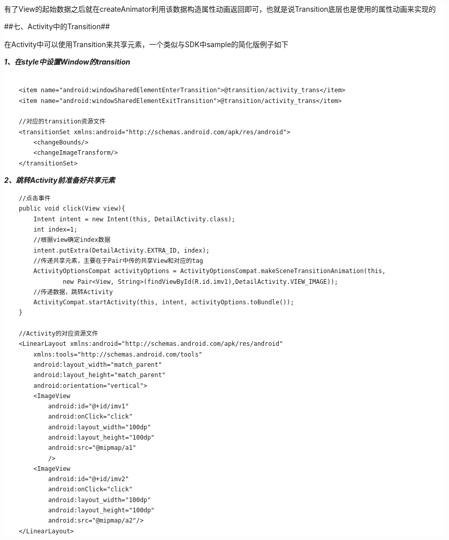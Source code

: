 有了View的起始数据之后就在createAnimator利用该数据构造属性动画返回即可，也就是说Transition底层也是使用的属性动画来实现的

##七、Activity中的Transition##

在Activity中可以使用Transition来共享元素，一个类似与SDK中sample的简化版例子如下

***1、在style中设置Window的transition***

```

	<item name="android:windowSharedElementEnterTransition">@transition/activity_trans</item>
    <item name="android:windowSharedElementExitTransition">@transition/activity_trans</item>

    //对应的transition资源文件
    <transitionSet xmlns:android="http://schemas.android.com/apk/res/android">
    	<changeBounds/>
    	<changeImageTransform/>
	</transitionSet>

```

***2、跳转Activity前准备好共享元素***

```
	//点击事件
	public void click(View view){
        Intent intent = new Intent(this, DetailActivity.class);
        int index=1;
        //根据view确定index数据
        intent.putExtra(DetailActivity.EXTRA_ID, index);
        //传递共享元素，主要在于Pair中传的共享View和对应的tag
        ActivityOptionsCompat activityOptions = ActivityOptionsCompat.makeSceneTransitionAnimation(this,
                new Pair<View, String>(findViewById(R.id.imv1),DetailActivity.VIEW_IMAGE));
        //传递数据，跳转Activity
        ActivityCompat.startActivity(this, intent, activityOptions.toBundle());
    }

    //Activity的对应资源文件
    <LinearLayout xmlns:android="http://schemas.android.com/apk/res/android"
    	xmlns:tools="http://schemas.android.com/tools"
    	android:layout_width="match_parent"
    	android:layout_height="match_parent"
    	android:orientation="vertical">
    	<ImageView
        	android:id="@+id/imv1"
	        android:onClick="click"
	        android:layout_width="100dp"
	        android:layout_height="100dp"
	        android:src="@mipmap/a1"
	        />
	    <ImageView
	        android:id="@+id/imv2"
	        android:onClick="click"
	        android:layout_width="100dp"
	        android:layout_height="100dp"
	        android:src="@mipmap/a2"/>
	</LinearLayout>

```
